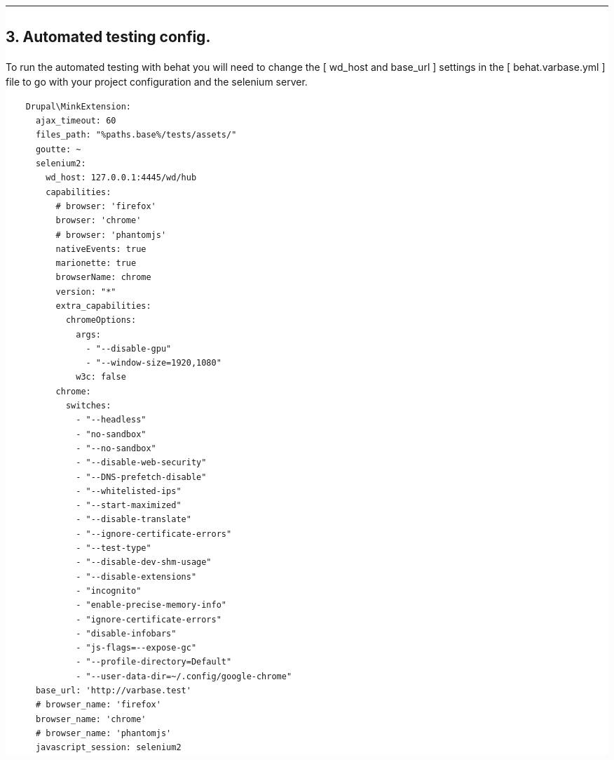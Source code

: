 --------------------------------------------------------------------------------
## 3. Automated testing config.

To run the automated testing with behat you will need to change the [ wd_host and base_url ] settings in the [ behat.varbase.yml ] file to go with your project configuration and the selenium server.

```
    Drupal\MinkExtension:
      ajax_timeout: 60
      files_path: "%paths.base%/tests/assets/"
      goutte: ~
      selenium2:
        wd_host: 127.0.0.1:4445/wd/hub
        capabilities:
          # browser: 'firefox'
          browser: 'chrome'
          # browser: 'phantomjs'
          nativeEvents: true
          marionette: true
          browserName: chrome
          version: "*"
          extra_capabilities:
            chromeOptions:
              args:
                - "--disable-gpu"
                - "--window-size=1920,1080"
              w3c: false
          chrome:
            switches:
              - "--headless"
              - "no-sandbox"
              - "--no-sandbox"
              - "--disable-web-security"
              - "--DNS-prefetch-disable"
              - "--whitelisted-ips"
              - "--start-maximized"
              - "--disable-translate"
              - "--ignore-certificate-errors"
              - "--test-type"
              - "--disable-dev-shm-usage"
              - "--disable-extensions"
              - "incognito"
              - "enable-precise-memory-info"
              - "ignore-certificate-errors"
              - "disable-infobars"
              - "js-flags=--expose-gc"
              - "--profile-directory=Default"
              - "--user-data-dir=~/.config/google-chrome"
      base_url: 'http://varbase.test'
      # browser_name: 'firefox'
      browser_name: 'chrome'
      # browser_name: 'phantomjs'
      javascript_session: selenium2
```
